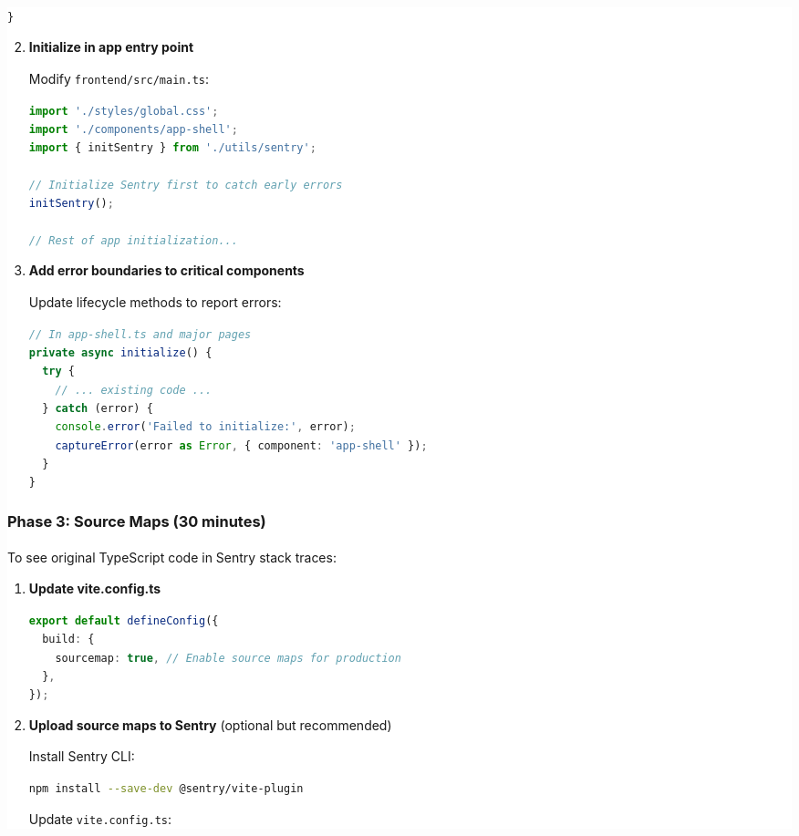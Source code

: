    ```typescript
   }
   ```

2. **Initialize in app entry point**

   Modify `frontend/src/main.ts`:

   ```typescript
   import './styles/global.css';
   import './components/app-shell';
   import { initSentry } from './utils/sentry';

   // Initialize Sentry first to catch early errors
   initSentry();

   // Rest of app initialization...
   ```

3. **Add error boundaries to critical components**

   Update lifecycle methods to report errors:

   ```typescript
   // In app-shell.ts and major pages
   private async initialize() {
     try {
       // ... existing code ...
     } catch (error) {
       console.error('Failed to initialize:', error);
       captureError(error as Error, { component: 'app-shell' });
     }
   }
   ```

### Phase 3: Source Maps (30 minutes)

To see original TypeScript code in Sentry stack traces:

1. **Update vite.config.ts**

   ```typescript
   export default defineConfig({
     build: {
       sourcemap: true, // Enable source maps for production
     },
   });
   ```

2. **Upload source maps to Sentry** (optional but recommended)

   Install Sentry CLI:

   ```bash
   npm install --save-dev @sentry/vite-plugin
   ```

   Update `vite.config.ts`:
